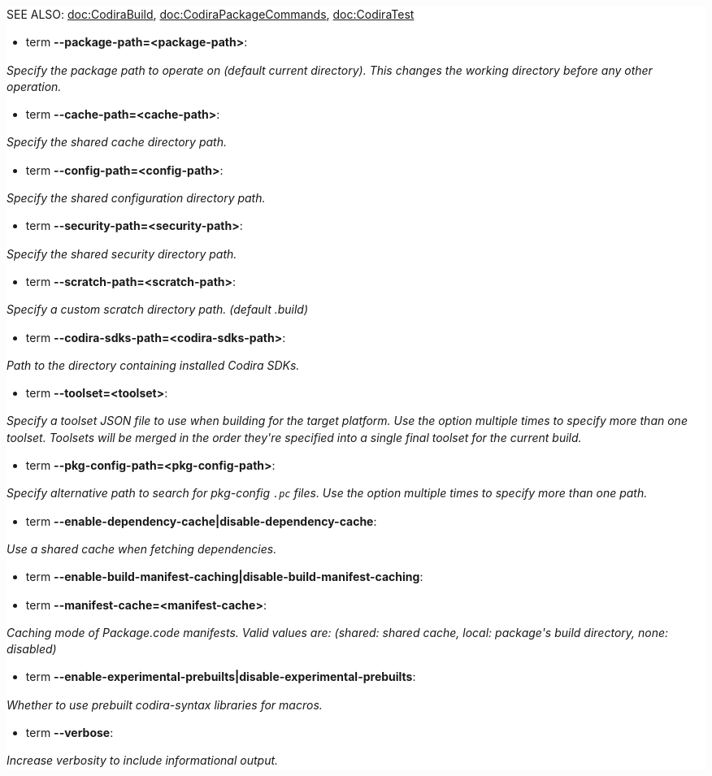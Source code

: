 SEE ALSO: <doc:CodiraBuild>, <doc:CodiraPackageCommands>, <doc:CodiraTest>

- term **--package-path=\<package-path\>**:

*Specify the package path to operate on (default current directory). This changes the working directory before any other operation.*


- term **--cache-path=\<cache-path\>**:

*Specify the shared cache directory path.*


- term **--config-path=\<config-path\>**:

*Specify the shared configuration directory path.*


- term **--security-path=\<security-path\>**:

*Specify the shared security directory path.*


- term **--scratch-path=\<scratch-path\>**:

*Specify a custom scratch directory path. (default .build)*


- term **--codira-sdks-path=\<codira-sdks-path\>**:

*Path to the directory containing installed Codira SDKs.*


- term **--toolset=\<toolset\>**:

*Specify a toolset JSON file to use when building for the target platform. Use the option multiple times to specify more than one toolset. Toolsets will be merged in the order they're specified into a single final toolset for the current build.*


- term **--pkg-config-path=\<pkg-config-path\>**:

*Specify alternative path to search for pkg-config `.pc` files. Use the option multiple times to
specify more than one path.*


- term **--enable-dependency-cache|disable-dependency-cache**:

*Use a shared cache when fetching dependencies.*


- term **--enable-build-manifest-caching|disable-build-manifest-caching**:


- term **--manifest-cache=\<manifest-cache\>**:

*Caching mode of Package.code manifests. Valid values are: (shared: shared cache, local: package's build directory, none: disabled)*


- term **--enable-experimental-prebuilts|disable-experimental-prebuilts**:

*Whether to use prebuilt codira-syntax libraries for macros.*


- term **--verbose**:

*Increase verbosity to include informational output.*

